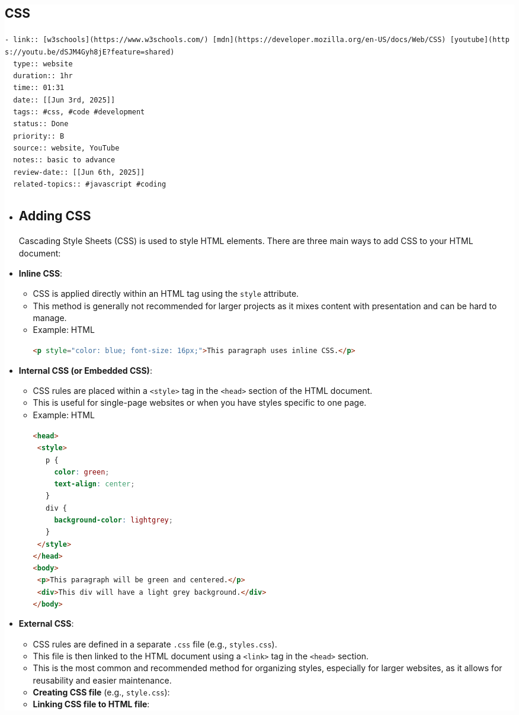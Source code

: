 ## CSS
	- link:: [w3schools](https://www.w3schools.com/) [mdn](https://developer.mozilla.org/en-US/docs/Web/CSS) [youtube](https://youtu.be/dSJM4Gyh8jE?feature=shared) 
	  type:: website 
	  duration:: 1hr
	  time:: 01:31 
	  date:: [[Jun 3rd, 2025]] 
	  tags:: #css, #code #development 
	  status:: Done
	  priority:: B
	  source:: website, YouTube
	  notes:: basic to advance 
	  review-date:: [[Jun 6th, 2025]] 
	  related-topics:: #javascript #coding
- ## Adding CSS
  
  Cascading Style Sheets (CSS) is used to style HTML elements. There are three main ways to add CSS to your HTML document:
- **Inline CSS**:
	- CSS is applied directly within an HTML tag using the `style` attribute.
	- This method is generally not recommended for larger projects as it mixes content with presentation and can be hard to manage.
	- Example:
	  HTML
	  ```html
	  <p style="color: blue; font-size: 16px;">This paragraph uses inline CSS.</p>
	  ```
- **Internal CSS (or Embedded CSS)**:
	- CSS rules are placed within a `<style>` tag in the `<head>` section of the HTML document.
	- This is useful for single-page websites or when you have styles specific to one page.
	- Example:
	  HTML
	  ```html
	  <head>
	   <style>
	     p {
	       color: green;
	       text-align: center;
	     }
	     div {
	       background-color: lightgrey;
	     }
	   </style>
	  </head>
	  <body>
	   <p>This paragraph will be green and centered.</p>
	   <div>This div will have a light grey background.</div>
	  </body>
	  ```
- **External CSS**:
	- CSS rules are defined in a separate `.css` file (e.g., `styles.css`).
	- This file is then linked to the HTML document using a `<link>` tag in the `<head>` section.
	- This is the most common and recommended method for organizing styles, especially for larger websites, as it allows for reusability and easier maintenance.
	- **Creating CSS file** (e.g., `style.css`):
	- **Linking CSS file to HTML file**:
	  